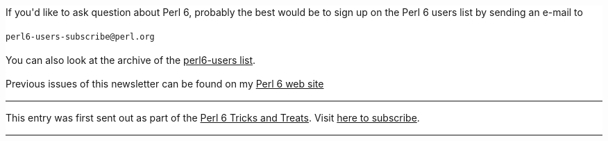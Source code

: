 If you'd like to ask question about Perl 6, 
probably the best would be to sign up on the Perl 6 
users list by sending an e-mail to

    perl6-users-subscribe@perl.org

You can also look at the archive of 
the <a href="http://www.perl6.org/">perl6-users list</a>.

Previous issues of this newsletter can be found on my
<a href="/perl6-tricks-and-treats">Perl 6 web site</a>

<hr>
This entry was first sent out as part of the 
<a href="/perl6-tricks-and-treats">Perl 6 Tricks and Treats</a>.
Visit <a href="http://mail.szabgab.com/mailman/listinfo/perl6">here to subscribe</a>.
<hr>

